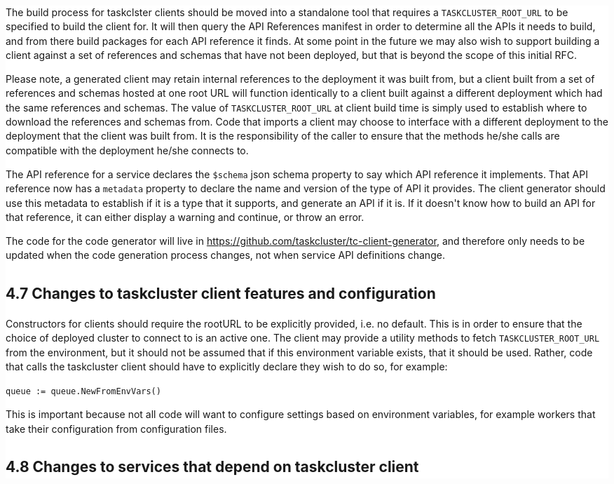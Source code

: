 The build process for taskclster clients should be moved into a standalone tool
that requires a `TASKCLUSTER_ROOT_URL` to be specified to build the client for.
It will then query the API References manifest in order to determine all the
APIs it needs to build, and from there build packages for each API reference it
finds. At some point in the future we may also wish to support building a
client against a set of references and schemas that have not been deployed, but
that is beyond the scope of this initial RFC.

Please note, a generated client may retain internal references to the
deployment it was built from, but a client built from a set of references and
schemas hosted at one root URL will function identically to a client built
against a different deployment which had the same references and schemas. The
value of `TASKCLUSTER_ROOT_URL` at client build time is simply used to
establish where to download the references and schemas from. Code that imports
a client may choose to interface with a different deployment to the deployment
that the client was built from. It is the responsibility of the caller to
ensure that the methods he/she calls are compatible with the deployment he/she
connects to.

The API reference for a service declares the `$schema` json schema property
to say which API reference it implements. That API reference now has a
`metadata` property to declare the name and version of the type of API it
provides. The client generator should use this metadata to establish if it is
a type that it supports, and generate an API if it is. If it doesn't know how
to build an API for that reference, it can either display a warning and
continue, or throw an error.

The code for the code generator will live in
https://github.com/taskcluster/tc-client-generator, and therefore only needs to
be updated when the code generation process changes, not when service API
definitions change.

## 4.7 Changes to taskcluster client features and configuration

Constructors for clients should require the rootURL to be explicitly provided,
i.e. no default. This is in order to ensure that the choice of deployed cluster
to connect to is an active one. The client may provide a utility methods to fetch
`TASKCLUSTER_ROOT_URL` from the environment, but it should not be assumed that if
this environment variable exists, that it should be used. Rather, code that calls
the taskcluster client should have to explicitly declare they wish to do so, for
example:

```
queue := queue.NewFromEnvVars()
```

This is important because not all code will want to configure settings based on
environment variables, for example workers that take their configuration from
configuration files.

## 4.8 Changes to services that depend on taskcluster client
